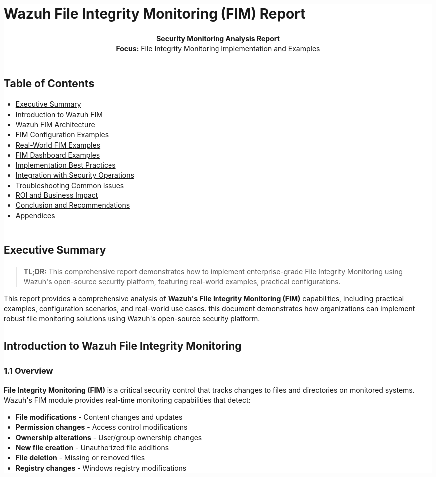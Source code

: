 # Wazuh File Integrity Monitoring (FIM) Report

<div align="center">

**Security Monitoring Analysis Report**  
**Focus:** File Integrity Monitoring Implementation and Examples  

</div>

---

## Table of Contents

- [Executive Summary](#executive-summary)
- [Introduction to Wazuh FIM](#introduction-to-wazuh-file-integrity-monitoring)
- [Wazuh FIM Architecture](#wazuh-fim-architecture)
- [FIM Configuration Examples](#fim-configuration-examples)
- [Real-World FIM Examples](#real-world-fim-examples)
- [FIM Dashboard Examples](#fim-dashboard-examples)
- [Implementation Best Practices](#implementation-best-practices)
- [Integration with Security Operations](#integration-with-security-operations)
- [Troubleshooting Common Issues](#troubleshooting-common-issues)
- [ROI and Business Impact](#roi-and-business-impact)
- [Conclusion and Recommendations](#conclusion-and-recommendations)
- [Appendices](#appendices)

---

## Executive Summary

> **TL;DR:** This comprehensive report demonstrates how to implement enterprise-grade File Integrity Monitoring using Wazuh's open-source security platform, featuring real-world examples, practical configurations.

This report provides a comprehensive analysis of **Wazuh's File Integrity Monitoring (FIM)** capabilities, including practical examples, configuration scenarios, and real-world use cases. this document demonstrates how organizations can implement robust file monitoring solutions using Wazuh's open-source security platform.

## Introduction to Wazuh File Integrity Monitoring

### 1.1 Overview

**File Integrity Monitoring (FIM)** is a critical security control that tracks changes to files and directories on monitored systems. Wazuh's FIM module provides real-time monitoring capabilities that detect:

- **File modifications** - Content changes and updates
- **Permission changes** - Access control modifications  
- **Ownership alterations** - User/group ownership changes
- **New file creation** - Unauthorized file additions
- **File deletion** - Missing or removed files
- **Registry changes** - Windows registry modifications
